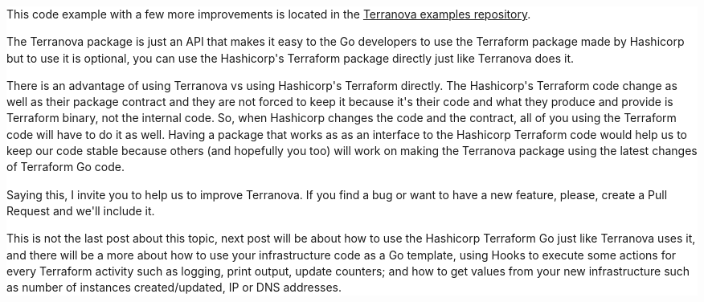This code example with a few more improvements is located in the [Terranova examples repository](https://github.com/johandry/terranova-examples/blob/master/aws/ec2/main.go).

The Terranova package is just an API that makes it easy to the Go developers to use the Terraform package made by Hashicorp but to use it is optional, you can use the Hashicorp's Terraform package directly just like Terranova does it.

There is an advantage of using Terranova vs using Hashicorp's Terraform directly. The Hashicorp's Terraform code change as well as their package contract and they are not forced to keep it because it's their code and what they produce and provide is Terraform binary, not the internal code. So, when Hashicorp changes the code and the contract, all of you using the Terraform code will have to do it as well. Having a package that works as as an interface to the Hashicorp Terraform code would help us to keep our code stable because others (and hopefully you too) will work on making the Terranova package using the latest changes of Terraform Go code.

Saying this, I invite you to help us to improve Terranova. If you find a bug or want to have a new feature, please, create a Pull Request and we'll include it.

This is not the last post about this topic, next post will be about how to use the Hashicorp Terraform Go just like Terranova uses it, and there will be a more about how to use your infrastructure code as a Go template, using Hooks to execute some actions for every Terraform activity such as logging, print output, update counters; and how to get values from your new infrastructure such as number of instances created/updated, IP or DNS addresses.